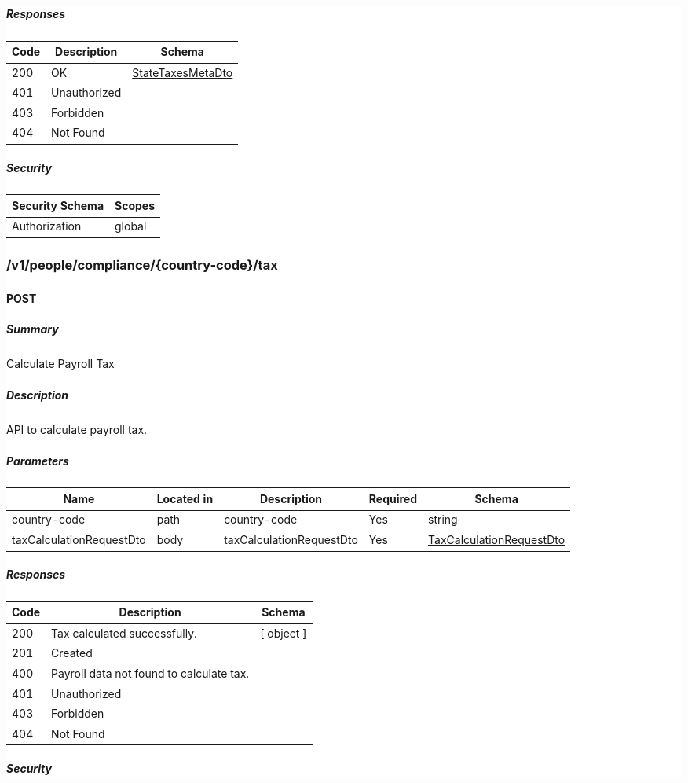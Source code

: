 ##### Responses

| Code | Description | Schema |
| ---- | ----------- | ------ |
| 200 | OK | [StateTaxesMetaDto](#statetaxesmetadto) |
| 401 | Unauthorized |  |
| 403 | Forbidden |  |
| 404 | Not Found |  |

##### Security

| Security Schema | Scopes |
| --- | --- |
| Authorization | global |

### /v1/people/compliance/{country-code}/tax

#### POST
##### Summary

Calculate Payroll Tax

##### Description

API to calculate payroll tax.

##### Parameters

| Name | Located in | Description | Required | Schema |
| ---- | ---------- | ----------- | -------- | ---- |
| country-code | path | country-code | Yes | string |
| taxCalculationRequestDto | body | taxCalculationRequestDto | Yes | [TaxCalculationRequestDto](#taxcalculationrequestdto) |

##### Responses

| Code | Description | Schema |
| ---- | ----------- | ------ |
| 200 | Tax calculated successfully. | [ object ] |
| 201 | Created |  |
| 400 | Payroll data not found to calculate tax. |  |
| 401 | Unauthorized |  |
| 403 | Forbidden |  |
| 404 | Not Found |  |

##### Security

